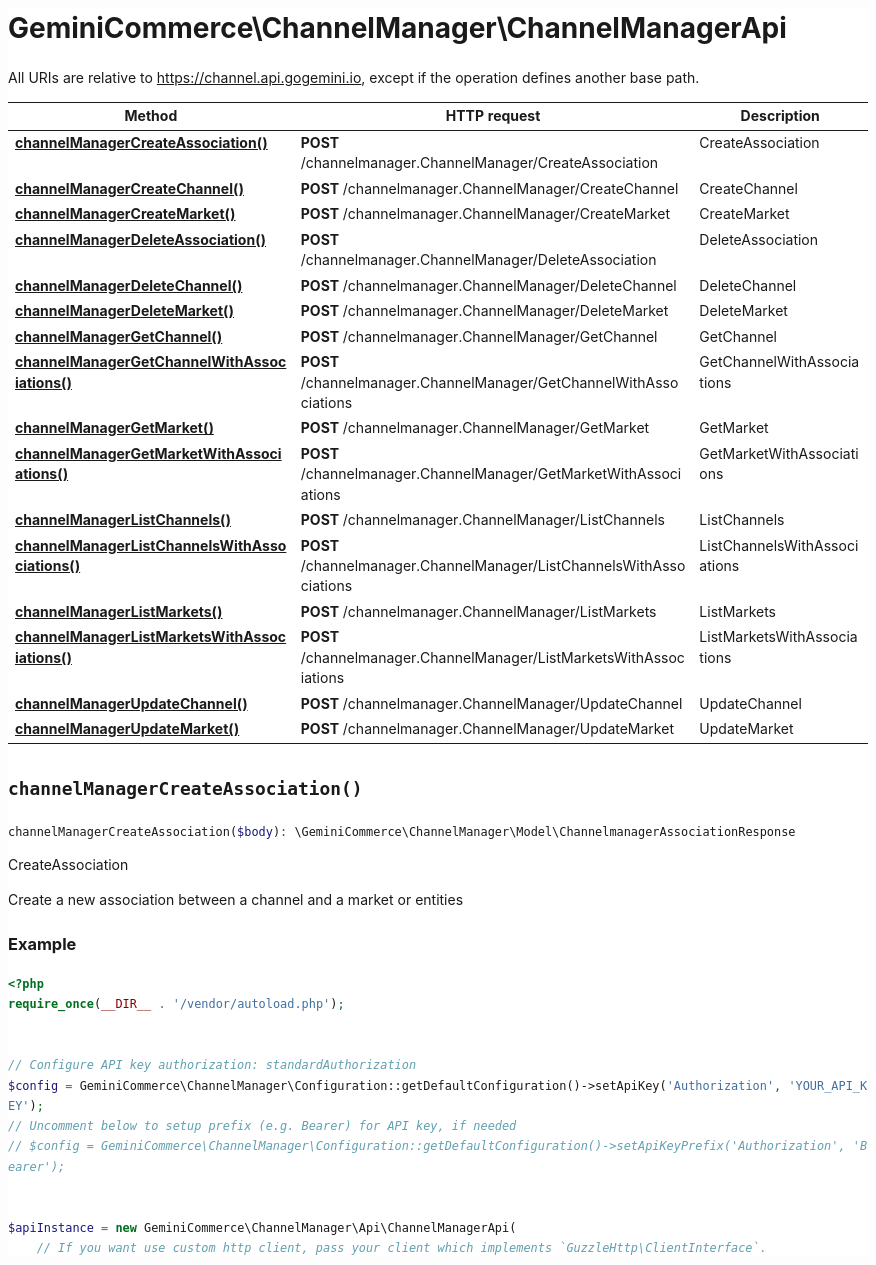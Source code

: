 # GeminiCommerce\ChannelManager\ChannelManagerApi

All URIs are relative to https://channel.api.gogemini.io, except if the operation defines another base path.

| Method | HTTP request | Description |
| ------------- | ------------- | ------------- |
| [**channelManagerCreateAssociation()**](ChannelManagerApi.md#channelManagerCreateAssociation) | **POST** /channelmanager.ChannelManager/CreateAssociation | CreateAssociation |
| [**channelManagerCreateChannel()**](ChannelManagerApi.md#channelManagerCreateChannel) | **POST** /channelmanager.ChannelManager/CreateChannel | CreateChannel |
| [**channelManagerCreateMarket()**](ChannelManagerApi.md#channelManagerCreateMarket) | **POST** /channelmanager.ChannelManager/CreateMarket | CreateMarket |
| [**channelManagerDeleteAssociation()**](ChannelManagerApi.md#channelManagerDeleteAssociation) | **POST** /channelmanager.ChannelManager/DeleteAssociation | DeleteAssociation |
| [**channelManagerDeleteChannel()**](ChannelManagerApi.md#channelManagerDeleteChannel) | **POST** /channelmanager.ChannelManager/DeleteChannel | DeleteChannel |
| [**channelManagerDeleteMarket()**](ChannelManagerApi.md#channelManagerDeleteMarket) | **POST** /channelmanager.ChannelManager/DeleteMarket | DeleteMarket |
| [**channelManagerGetChannel()**](ChannelManagerApi.md#channelManagerGetChannel) | **POST** /channelmanager.ChannelManager/GetChannel | GetChannel |
| [**channelManagerGetChannelWithAssociations()**](ChannelManagerApi.md#channelManagerGetChannelWithAssociations) | **POST** /channelmanager.ChannelManager/GetChannelWithAssociations | GetChannelWithAssociations |
| [**channelManagerGetMarket()**](ChannelManagerApi.md#channelManagerGetMarket) | **POST** /channelmanager.ChannelManager/GetMarket | GetMarket |
| [**channelManagerGetMarketWithAssociations()**](ChannelManagerApi.md#channelManagerGetMarketWithAssociations) | **POST** /channelmanager.ChannelManager/GetMarketWithAssociations | GetMarketWithAssociations |
| [**channelManagerListChannels()**](ChannelManagerApi.md#channelManagerListChannels) | **POST** /channelmanager.ChannelManager/ListChannels | ListChannels |
| [**channelManagerListChannelsWithAssociations()**](ChannelManagerApi.md#channelManagerListChannelsWithAssociations) | **POST** /channelmanager.ChannelManager/ListChannelsWithAssociations | ListChannelsWithAssociations |
| [**channelManagerListMarkets()**](ChannelManagerApi.md#channelManagerListMarkets) | **POST** /channelmanager.ChannelManager/ListMarkets | ListMarkets |
| [**channelManagerListMarketsWithAssociations()**](ChannelManagerApi.md#channelManagerListMarketsWithAssociations) | **POST** /channelmanager.ChannelManager/ListMarketsWithAssociations | ListMarketsWithAssociations |
| [**channelManagerUpdateChannel()**](ChannelManagerApi.md#channelManagerUpdateChannel) | **POST** /channelmanager.ChannelManager/UpdateChannel | UpdateChannel |
| [**channelManagerUpdateMarket()**](ChannelManagerApi.md#channelManagerUpdateMarket) | **POST** /channelmanager.ChannelManager/UpdateMarket | UpdateMarket |


## `channelManagerCreateAssociation()`

```php
channelManagerCreateAssociation($body): \GeminiCommerce\ChannelManager\Model\ChannelmanagerAssociationResponse
```

CreateAssociation

Create a new association between a channel and a market or entities

### Example

```php
<?php
require_once(__DIR__ . '/vendor/autoload.php');


// Configure API key authorization: standardAuthorization
$config = GeminiCommerce\ChannelManager\Configuration::getDefaultConfiguration()->setApiKey('Authorization', 'YOUR_API_KEY');
// Uncomment below to setup prefix (e.g. Bearer) for API key, if needed
// $config = GeminiCommerce\ChannelManager\Configuration::getDefaultConfiguration()->setApiKeyPrefix('Authorization', 'Bearer');


$apiInstance = new GeminiCommerce\ChannelManager\Api\ChannelManagerApi(
    // If you want use custom http client, pass your client which implements `GuzzleHttp\ClientInterface`.
```